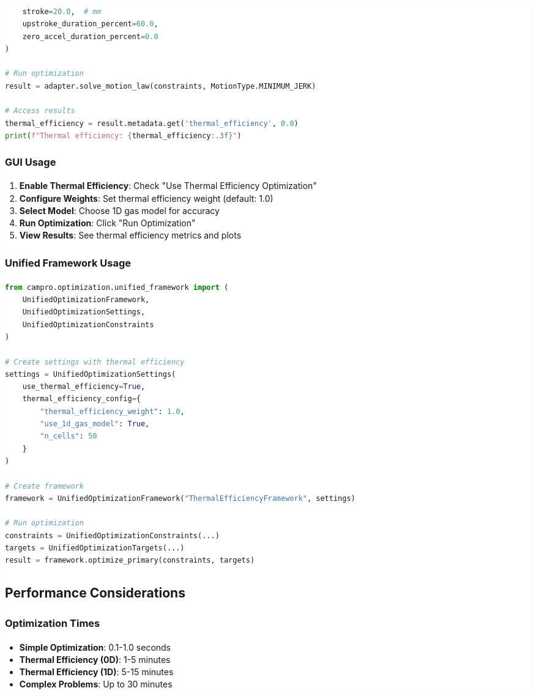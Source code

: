 ```python
    stroke=20.0,  # mm
    upstroke_duration_percent=60.0,
    zero_accel_duration_percent=0.0
)

# Run optimization
result = adapter.solve_motion_law(constraints, MotionType.MINIMUM_JERK)

# Access results
thermal_efficiency = result.metadata.get('thermal_efficiency', 0.0)
print(f"Thermal efficiency: {thermal_efficiency:.3f}")
```

### GUI Usage
1. **Enable Thermal Efficiency**: Check "Use Thermal Efficiency Optimization"
2. **Configure Weights**: Set thermal efficiency weight (default: 1.0)
3. **Select Model**: Choose 1D gas model for accuracy
4. **Run Optimization**: Click "Run Optimization"
5. **View Results**: See thermal efficiency metrics and plots

### Unified Framework Usage
```python
from campro.optimization.unified_framework import (
    UnifiedOptimizationFramework,
    UnifiedOptimizationSettings,
    UnifiedOptimizationConstraints
)

# Create settings with thermal efficiency
settings = UnifiedOptimizationSettings(
    use_thermal_efficiency=True,
    thermal_efficiency_config={
        "thermal_efficiency_weight": 1.0,
        "use_1d_gas_model": True,
        "n_cells": 50
    }
)

# Create framework
framework = UnifiedOptimizationFramework("ThermalEfficiencyFramework", settings)

# Run optimization
constraints = UnifiedOptimizationConstraints(...)
targets = UnifiedOptimizationTargets(...)
result = framework.optimize_primary(constraints, targets)
```

## Performance Considerations

### Optimization Times
- **Simple Optimization**: 0.1-1.0 seconds
- **Thermal Efficiency (0D)**: 1-5 minutes
- **Thermal Efficiency (1D)**: 5-15 minutes
- **Complex Problems**: Up to 30 minutes
